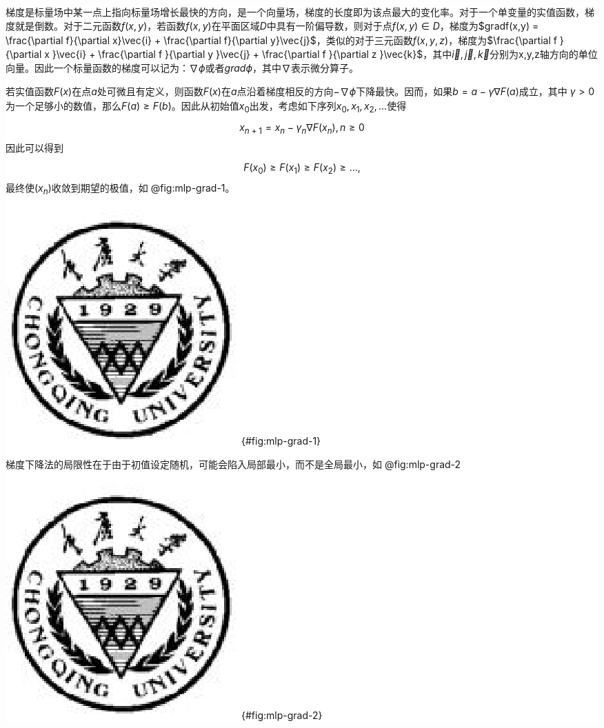 梯度是标量场中某一点上指向标量场增长最快的方向，是一个向量场，梯度的长度即为该点最大的变化率。对于一个单变量的实值函数，梯度就是倒数。对于二元函数$f(x,y)$，若函数$f(x,y)$在平面区域$D$中具有一阶偏导数，则对于点$f(x,y)\in D$，梯度为$gradf(x,y) = \frac{\partial f}{\partial x}\vec{i} + \frac{\partial f}{\partial y}\vec{j}$，类似的对于三元函数$f(x,y,z)$，梯度为$\frac{\partial f }{\partial x }\vec{i} + \frac{\partial f }{\partial y }\vec{j} + \frac{\partial f }{\partial z }\vec{k}$，其中$\vec{i},\vec{j},\vec{k}$分别为x,y,z轴方向的单位向量。因此一个标量函数的梯度可以记为：$\nabla{\phi}$或者$grad\phi$，其中$\nabla$表示微分算子。

若实值函数$F(x)$在点$a$处可微且有定义，则函数$F(x)$在$a$点沿着梯度相反的方向$-\nabla{\phi}$下降最快。因而，如果$b = a - \gamma \nabla F(a)$成立，其中 $\gamma > 0$为一个足够小的数值，那么$F(a)\ge F(b)$。因此从初始值$x_{0}$出发，考虑如下序列$x_{0},x_{1},x_{2},\ldots$使得
$$x_{n+1} = x_{n} - \gamma_{n}\nabla F(x_{n}),n\ge 0$$
因此可以得到
$$F(x_{0})\ge F(x_{1})\ge F(x_{2})\ge\ldots,$$
最终使$(x_{n})$收敛到期望的极值，如 @fig:mlp-grad-1。

![多感知器解决异或问题](./pic/cqu.eps){#fig:mlp-grad-1}

梯度下降法的局限性在于由于初值设定随机，可能会陷入局部最小，而不是全局最小，如 @fig:mlp-grad-2

![多感知器解决异或问题](./pic/cqu.eps){#fig:mlp-grad-2}
